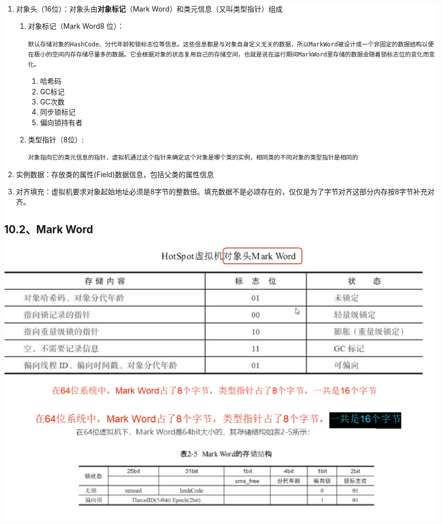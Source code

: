 1. 对象头（16位）：对象头由**对象标记**（Mark Word）和类元信息（又叫类型指针）组成

   1. 对象标记（Mark Word8 位）：

      `默认存储对象的HashCode、分代年龄和锁标志位等信息。这些信息都是与对象自身定义无关的数据，所以MarkWord被设计成一个非固定的数据结构以便在极小的空间内存存储尽量多的数据。它会根据对象的状态复用自己的存储空间，也就是说在运行期间MarkWord里存储的数据会随着锁标志位的变化而变化。`

      1. 哈希码
      2. GC标记
      3. GC次数
      4. 同步锁标记
      5. 偏向锁持有者

   2. 类型指针（8位）:

      `对象指向它的类元信息的指针，虚拟机通过这个指针来确定这个对象是哪个类的实例，相同类的不同对象的类型指针是相同的`

2. 实例数据：存放类的属性(Field)数据信息，包括父类的属性信息

3. 对齐填充：虚拟机要求对象起始地址必须是8字节的整数倍。填充数据不是必颂存在的，仅仅是为了字节对齐这部分内存按8字节补充对齐。



## 10.2、Mark Word



![](image/Snipaste_2022-09-09_14-34-35.png)

![](image/Snipaste_2022-09-09_14-41-24.png)
